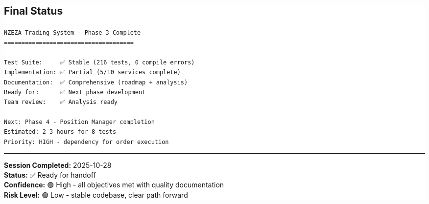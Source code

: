
## Final Status

```
NZEZA Trading System - Phase 3 Complete
=====================================

Test Suite:     ✅ Stable (216 tests, 0 compile errors)
Implementation: ✅ Partial (5/10 services complete)
Documentation:  ✅ Comprehensive (roadmap + analysis)
Ready for:      ✅ Next phase development
Team review:    ✅ Analysis ready

Next: Phase 4 - Position Manager completion
Estimated: 2-3 hours for 8 tests
Priority: HIGH - dependency for order execution
```

---

**Session Completed:** 2025-10-28  
**Status:** ✅ Ready for handoff  
**Confidence:** 🟢 High - all objectives met with quality documentation  
**Risk Level:** 🟢 Low - stable codebase, clear path forward
